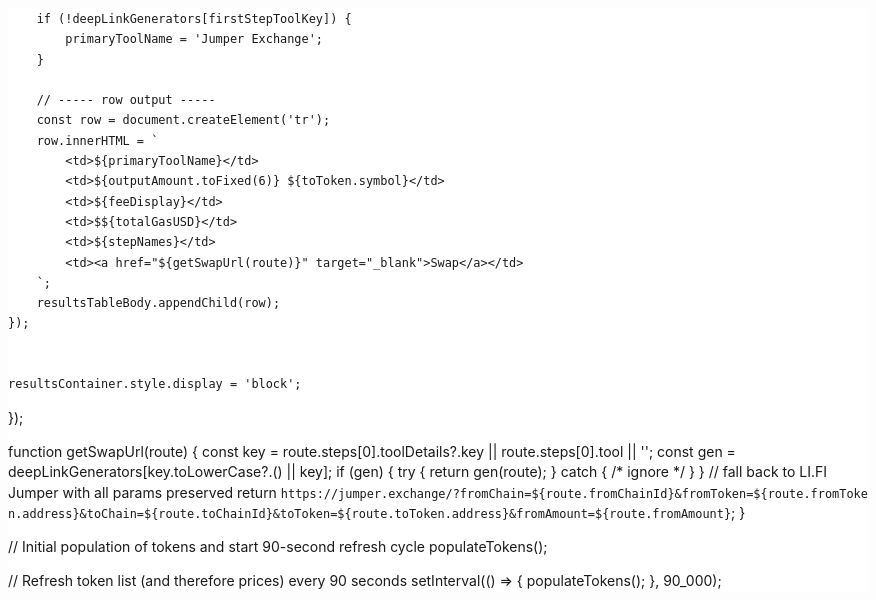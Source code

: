        if (!deepLinkGenerators[firstStepToolKey]) {
            primaryToolName = 'Jumper Exchange';
        }

        // ----- row output -----
        const row = document.createElement('tr');
        row.innerHTML = `
            <td>${primaryToolName}</td>
            <td>${outputAmount.toFixed(6)} ${toToken.symbol}</td>
            <td>${feeDisplay}</td>
            <td>$${totalGasUSD}</td>
            <td>${stepNames}</td>
            <td><a href="${getSwapUrl(route)}" target="_blank">Swap</a></td>
        `;
        resultsTableBody.appendChild(row);
    });


    resultsContainer.style.display = 'block';
});

function getSwapUrl(route) {
    const key = route.steps[0].toolDetails?.key || route.steps[0].tool || '';
    const gen = deepLinkGenerators[key.toLowerCase?.() || key];
    if (gen) {
        try { return gen(route); } catch { /* ignore */ }
    }
    // fall back to LI.FI Jumper with all params preserved
    return `https://jumper.exchange/?fromChain=${route.fromChainId}&fromToken=${route.fromToken.address}&toChain=${route.toChainId}&toToken=${route.toToken.address}&fromAmount=${route.fromAmount}`;
}

// Initial population of tokens and start 90-second refresh cycle
populateTokens();

// Refresh token list (and therefore prices) every 90 seconds
setInterval(() => {
    populateTokens();
}, 90_000); 

